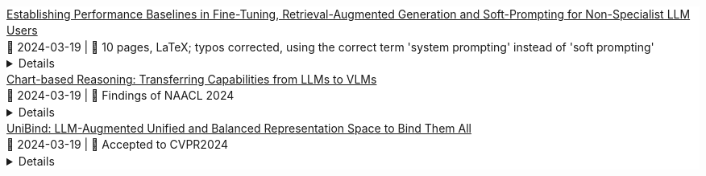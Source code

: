 <div class="paper-card">
    <div class="paper-title"><a href="http://arxiv.org/abs/2311.05903v2">Establishing Performance Baselines in Fine-Tuning, Retrieval-Augmented Generation and Soft-Prompting for Non-Specialist LLM Users</a></div>
    <div class="paper-meta">
      📅 2024-03-19
      | 💬 10 pages, LaTeX; typos corrected, using the correct term 'system prompting' instead of 'soft prompting'
    </div>
    <details class="paper-abstract">
      Research into methods for improving the performance of large language models (LLMs) through fine-tuning, retrieval-augmented generation (RAG) and soft-prompting has tended to focus on the use of highly technical or high-cost techniques, making many of the newly discovered approaches comparatively inaccessible to non-technical users. In this paper we tested an unmodified version of GPT 3.5, a fine-tuned version, and the same unmodified model when given access to a vectorised RAG database, both in isolation and in combination with a basic, non-algorithmic soft prompt. In each case we tested the model's ability to answer a set of 100 questions relating primarily to events that occurred after September 2021 (the point at which GPT 3.5's training data set ends). We found that if commercial platforms are used and default settings are applied with no iteration in order to establish a baseline set of outputs, a fine-tuned model outperforms GPT 3.5 Turbo, while the RAG approach out-performed both. The application of a soft prompt significantly improved the performance of each approach.
    </details>
</div>
<div class="paper-card">
    <div class="paper-title"><a href="http://arxiv.org/abs/2403.12596v1">Chart-based Reasoning: Transferring Capabilities from LLMs to VLMs</a></div>
    <div class="paper-meta">
      📅 2024-03-19
      | 💬 Findings of NAACL 2024
    </div>
    <details class="paper-abstract">
      Vision-language models (VLMs) are achieving increasingly strong performance on multimodal tasks. However, reasoning capabilities remain limited particularly for smaller VLMs, while those of large-language models (LLMs) have seen numerous improvements. We propose a technique to transfer capabilities from LLMs to VLMs. On the recently introduced ChartQA, our method obtains state-of-the-art performance when applied on the PaLI3-5B VLM by \citet{chen2023pali3}, while also enabling much better performance on PlotQA and FigureQA. We first improve the chart representation by continuing the pre-training stage using an improved version of the chart-to-table translation task by \citet{liu2023deplot}. We then propose constructing a 20x larger dataset than the original training set. To improve general reasoning capabilities and improve numerical operations, we synthesize reasoning traces using the table representation of charts. Lastly, our model is fine-tuned using the multitask loss introduced by \citet{hsieh2023distilling}. Our variant ChartPaLI-5B outperforms even 10x larger models such as PaLIX-55B without using an upstream OCR system, while keeping inference time constant compared to the PaLI3-5B baseline. When rationales are further refined with a simple program-of-thought prompt \cite{chen2023program}, our model outperforms the recently introduced Gemini Ultra and GPT-4V.
    </details>
</div>
<div class="paper-card">
    <div class="paper-title"><a href="http://arxiv.org/abs/2403.12532v1">UniBind: LLM-Augmented Unified and Balanced Representation Space to Bind Them All</a></div>
    <div class="paper-meta">
      📅 2024-03-19
      | 💬 Accepted to CVPR2024
    </div>
    <details class="paper-abstract">